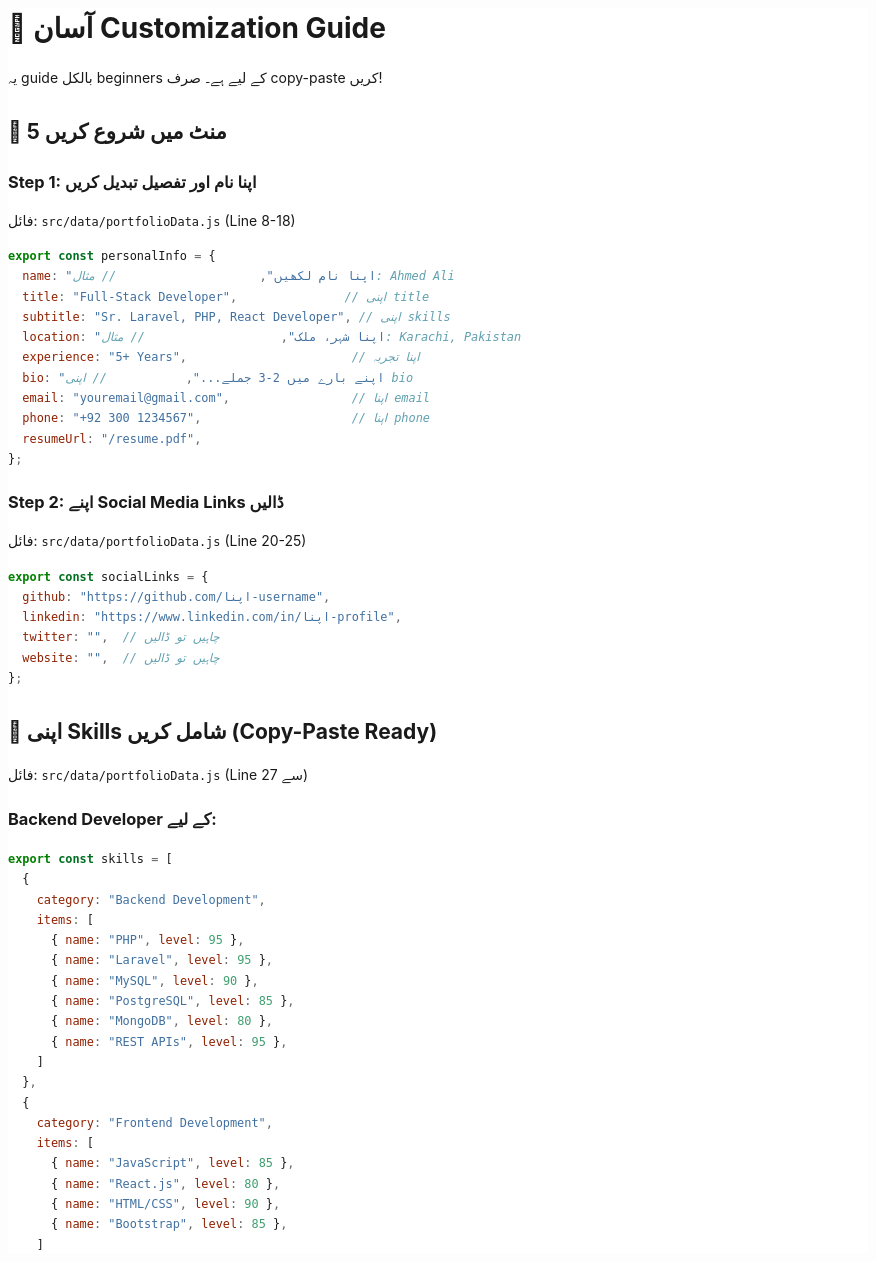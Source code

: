 # 🎨 آسان Customization Guide

یہ guide بالکل beginners کے لیے ہے۔ صرف copy-paste کریں!

## 🚀 5 منٹ میں شروع کریں

### Step 1: اپنا نام اور تفصیل تبدیل کریں

فائل: `src/data/portfolioData.js` (Line 8-18)

```javascript
export const personalInfo = {
  name: "اپنا نام لکھیں",                    // مثال: Ahmed Ali
  title: "Full-Stack Developer",               // اپنی title
  subtitle: "Sr. Laravel, PHP, React Developer", // اپنی skills
  location: "اپنا شہر، ملک",                   // مثال: Karachi, Pakistan
  experience: "5+ Years",                       // اپنا تجربہ
  bio: "اپنے بارے میں 2-3 جملے...",           // اپنی bio
  email: "youremail@gmail.com",                 // اپنا email
  phone: "+92 300 1234567",                     // اپنا phone
  resumeUrl: "/resume.pdf",
};
```

### Step 2: اپنے Social Media Links ڈالیں

فائل: `src/data/portfolioData.js` (Line 20-25)

```javascript
export const socialLinks = {
  github: "https://github.com/اپنا-username",
  linkedin: "https://www.linkedin.com/in/اپنا-profile",
  twitter: "",  // چاہیں تو ڈالیں
  website: "",  // چاہیں تو ڈالیں
};
```

## 💼 اپنی Skills شامل کریں (Copy-Paste Ready)

فائل: `src/data/portfolioData.js` (Line 27 سے)

### Backend Developer کے لیے:

```javascript
export const skills = [
  {
    category: "Backend Development",
    items: [
      { name: "PHP", level: 95 },
      { name: "Laravel", level: 95 },
      { name: "MySQL", level: 90 },
      { name: "PostgreSQL", level: 85 },
      { name: "MongoDB", level: 80 },
      { name: "REST APIs", level: 95 },
    ]
  },
  {
    category: "Frontend Development",
    items: [
      { name: "JavaScript", level: 85 },
      { name: "React.js", level: 80 },
      { name: "HTML/CSS", level: 90 },
      { name: "Bootstrap", level: 85 },
    ]
```